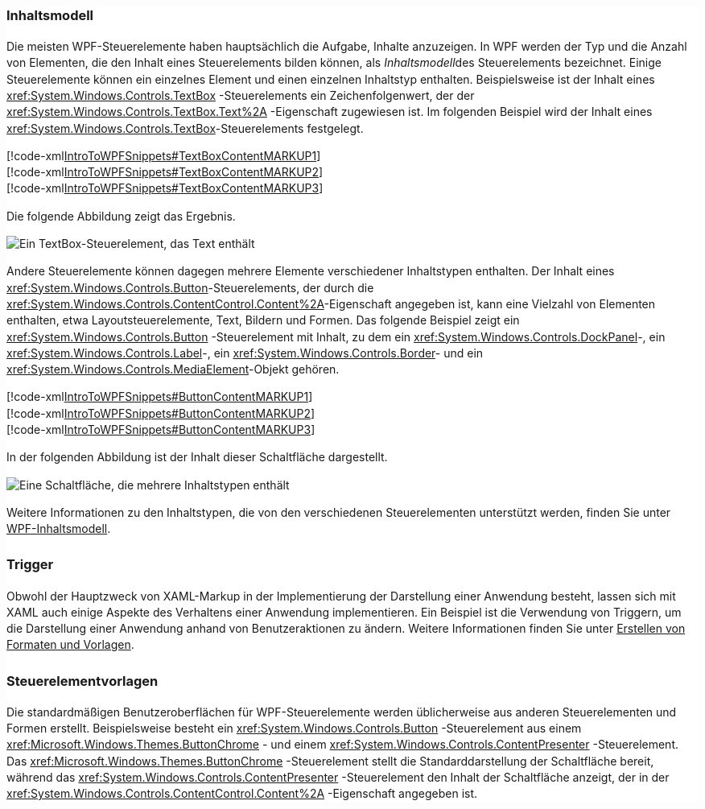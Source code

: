 ### <a name="content-model"></a>Inhaltsmodell  
 Die meisten WPF-Steuerelemente haben hauptsächlich die Aufgabe, Inhalte anzuzeigen. In WPF werden der Typ und die Anzahl von Elementen, die den Inhalt eines Steuerelements bilden können, als *Inhaltsmodell*des Steuerelements bezeichnet. Einige Steuerelemente können ein einzelnes Element und einen einzelnen Inhaltstyp enthalten. Beispielsweise ist der Inhalt eines <xref:System.Windows.Controls.TextBox> -Steuerelements ein Zeichenfolgenwert, der der <xref:System.Windows.Controls.TextBox.Text%2A> -Eigenschaft zugewiesen ist. Im folgenden Beispiel wird der Inhalt eines <xref:System.Windows.Controls.TextBox>-Steuerelements festgelegt.  
  
 [!code-xml[IntroToWPFSnippets#TextBoxContentMARKUP1](../snippets/csharp/VS_Snippets_Wpf/IntroToWPFSnippets/CSharp/TextBoxContentWindow.xaml#textboxcontentmarkup1)]  
[!code-xml[IntroToWPFSnippets#TextBoxContentMARKUP2](../snippets/csharp/VS_Snippets_Wpf/IntroToWPFSnippets/CSharp/TextBoxContentWindow.xaml#textboxcontentmarkup2)]  
[!code-xml[IntroToWPFSnippets#TextBoxContentMARKUP3](../snippets/csharp/VS_Snippets_Wpf/IntroToWPFSnippets/CSharp/TextBoxContentWindow.xaml#textboxcontentmarkup3)]  
  
 Die folgende Abbildung zeigt das Ergebnis.  
  
 ![Ein TextBox-Steuerelement, das Text enthält](../designers/media/wpfintrofigure21.png "WPFIntroFigure21")  
  
 Andere Steuerelemente können dagegen mehrere Elemente verschiedener Inhaltstypen enthalten. Der Inhalt eines <xref:System.Windows.Controls.Button>-Steuerelements, der durch die <xref:System.Windows.Controls.ContentControl.Content%2A>-Eigenschaft angegeben ist, kann eine Vielzahl von Elementen enthalten, etwa Layoutsteuerelemente, Text, Bildern und Formen. Das folgende Beispiel zeigt ein <xref:System.Windows.Controls.Button> -Steuerelement mit Inhalt, zu dem ein <xref:System.Windows.Controls.DockPanel>-, ein <xref:System.Windows.Controls.Label>-, ein <xref:System.Windows.Controls.Border>- und ein <xref:System.Windows.Controls.MediaElement>-Objekt gehören.  
  
 [!code-xml[IntroToWPFSnippets#ButtonContentMARKUP1](../snippets/csharp/VS_Snippets_Wpf/IntroToWPFSnippets/CSharp/ButtonContentWindow.xaml#buttoncontentmarkup1)]  
[!code-xml[IntroToWPFSnippets#ButtonContentMARKUP2](../snippets/csharp/VS_Snippets_Wpf/IntroToWPFSnippets/CSharp/ButtonContentWindow.xaml#buttoncontentmarkup2)]  
[!code-xml[IntroToWPFSnippets#ButtonContentMARKUP3](../snippets/csharp/VS_Snippets_Wpf/IntroToWPFSnippets/CSharp/ButtonContentWindow.xaml#buttoncontentmarkup3)]  
  
 In der folgenden Abbildung ist der Inhalt dieser Schaltfläche dargestellt.  
  
 ![Eine Schaltfläche, die mehrere Inhaltstypen enthält](../designers/media/wpfintrofigure22.png "WPFIntroFigure22")  
  
 Weitere Informationen zu den Inhaltstypen, die von den verschiedenen Steuerelementen unterstützt werden, finden Sie unter [WPF-Inhaltsmodell](https://msdn.microsoft.com/library/bb613548\(v=vs.100\).aspx).  
  
### <a name="triggers"></a>Trigger  
 Obwohl der Hauptzweck von XAML-Markup in der Implementierung der Darstellung einer Anwendung besteht, lassen sich mit XAML auch einige Aspekte des Verhaltens einer Anwendung implementieren. Ein Beispiel ist die Verwendung von Triggern, um die Darstellung einer Anwendung anhand von Benutzeraktionen zu ändern. Weitere Informationen finden Sie unter [Erstellen von Formaten und Vorlagen](https://msdn.microsoft.com/library/ms745683\(v=vs.100\).aspx).  
  
### <a name="control-templates"></a>Steuerelementvorlagen  
 Die standardmäßigen Benutzeroberflächen für WPF-Steuerelemente werden üblicherweise aus anderen Steuerelementen und Formen erstellt. Beispielsweise besteht ein <xref:System.Windows.Controls.Button> -Steuerelement aus einem <xref:Microsoft.Windows.Themes.ButtonChrome> - und einem <xref:System.Windows.Controls.ContentPresenter> -Steuerelement. Das <xref:Microsoft.Windows.Themes.ButtonChrome> -Steuerelement stellt die Standarddarstellung der Schaltfläche bereit, während das <xref:System.Windows.Controls.ContentPresenter> -Steuerelement den Inhalt der Schaltfläche anzeigt, der in der <xref:System.Windows.Controls.ContentControl.Content%2A> -Eigenschaft angegeben ist.  
  